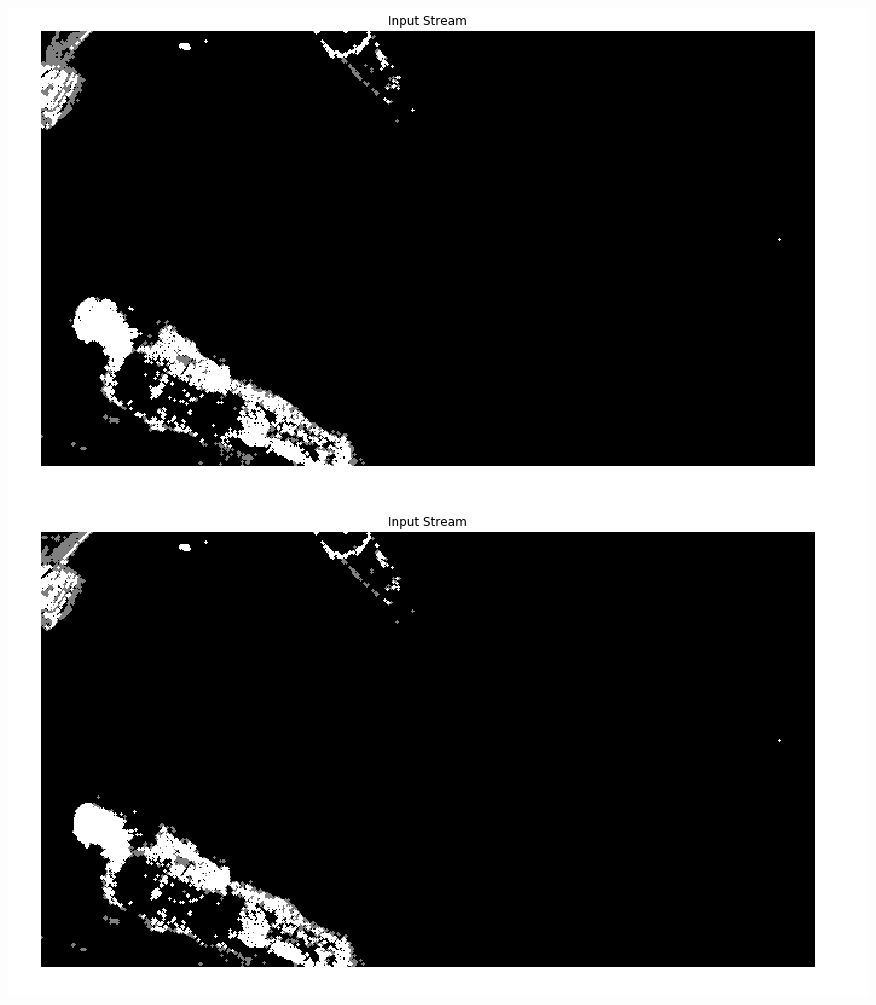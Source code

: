 

![png](https://raw.githubusercontent.com/karenyyy/data_science/master/opencv/images/car_plate/output_11_366.png)



![png](https://raw.githubusercontent.com/karenyyy/data_science/master/opencv/images/car_plate/output_11_367.png)

